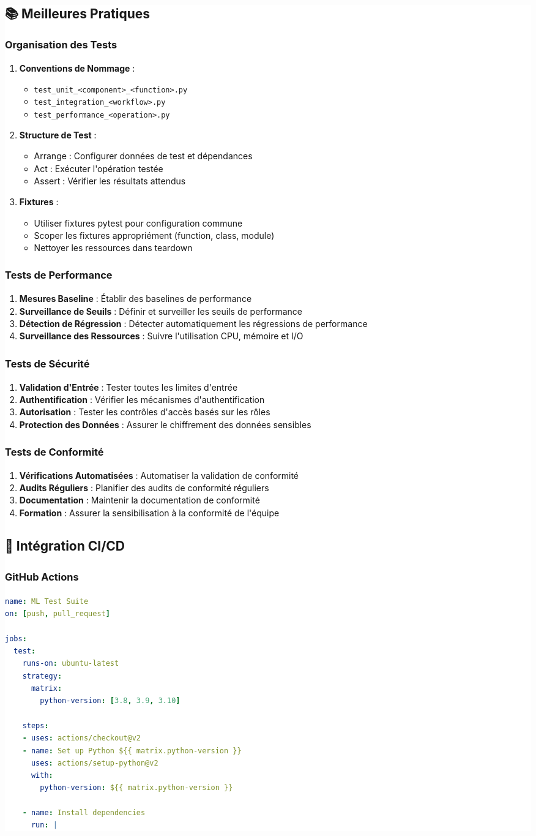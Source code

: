 ## 📚 Meilleures Pratiques

### Organisation des Tests

1. **Conventions de Nommage** :
   - `test_unit_<component>_<function>.py`
   - `test_integration_<workflow>.py`
   - `test_performance_<operation>.py`

2. **Structure de Test** :
   - Arrange : Configurer données de test et dépendances
   - Act : Exécuter l'opération testée
   - Assert : Vérifier les résultats attendus

3. **Fixtures** :
   - Utiliser fixtures pytest pour configuration commune
   - Scoper les fixtures appropriément (function, class, module)
   - Nettoyer les ressources dans teardown

### Tests de Performance

1. **Mesures Baseline** : Établir des baselines de performance
2. **Surveillance de Seuils** : Définir et surveiller les seuils de performance
3. **Détection de Régression** : Détecter automatiquement les régressions de performance
4. **Surveillance des Ressources** : Suivre l'utilisation CPU, mémoire et I/O

### Tests de Sécurité

1. **Validation d'Entrée** : Tester toutes les limites d'entrée
2. **Authentification** : Vérifier les mécanismes d'authentification
3. **Autorisation** : Tester les contrôles d'accès basés sur les rôles
4. **Protection des Données** : Assurer le chiffrement des données sensibles

### Tests de Conformité

1. **Vérifications Automatisées** : Automatiser la validation de conformité
2. **Audits Réguliers** : Planifier des audits de conformité réguliers
3. **Documentation** : Maintenir la documentation de conformité
4. **Formation** : Assurer la sensibilisation à la conformité de l'équipe

## 🚀 Intégration CI/CD

### GitHub Actions

```yaml
name: ML Test Suite
on: [push, pull_request]

jobs:
  test:
    runs-on: ubuntu-latest
    strategy:
      matrix:
        python-version: [3.8, 3.9, 3.10]
    
    steps:
    - uses: actions/checkout@v2
    - name: Set up Python ${{ matrix.python-version }}
      uses: actions/setup-python@v2
      with:
        python-version: ${{ matrix.python-version }}
    
    - name: Install dependencies
      run: |
```